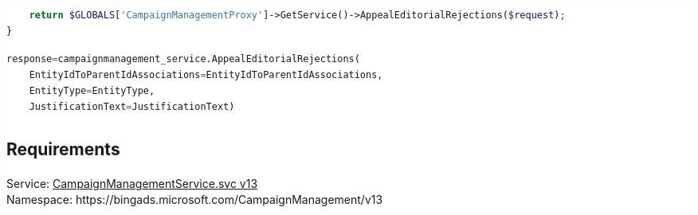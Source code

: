 ```php
	return $GLOBALS['CampaignManagementProxy']->GetService()->AppealEditorialRejections($request);
}
```
```python
response=campaignmanagement_service.AppealEditorialRejections(
	EntityIdToParentIdAssociations=EntityIdToParentIdAssociations,
	EntityType=EntityType,
	JustificationText=JustificationText)
```

## Requirements
Service: [CampaignManagementService.svc v13](https://campaign.api.bingads.microsoft.com/Api/Advertiser/CampaignManagement/v13/CampaignManagementService.svc)  
Namespace: https\://bingads.microsoft.com/CampaignManagement/v13  

